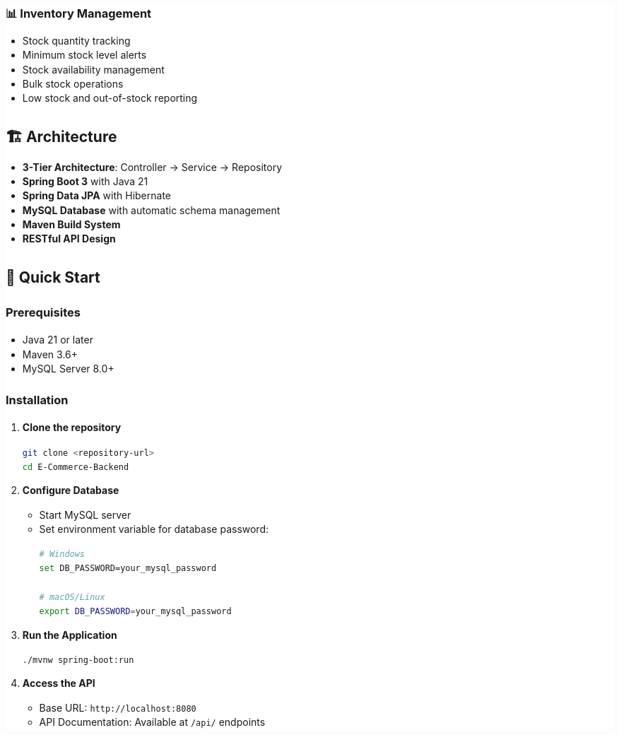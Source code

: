 ### 📊 **Inventory Management**
- Stock quantity tracking
- Minimum stock level alerts
- Stock availability management
- Bulk stock operations
- Low stock and out-of-stock reporting

## 🏗️ **Architecture**

- **3-Tier Architecture**: Controller → Service → Repository
- **Spring Boot 3** with Java 21
- **Spring Data JPA** with Hibernate
- **MySQL Database** with automatic schema management
- **Maven Build System**
- **RESTful API Design**

## 🚀 **Quick Start**

### Prerequisites
- Java 21 or later
- Maven 3.6+
- MySQL Server 8.0+

### Installation

1. **Clone the repository**
   ```bash
   git clone <repository-url>
   cd E-Commerce-Backend
   ```

2. **Configure Database**
   - Start MySQL server
   - Set environment variable for database password:
     ```bash
     # Windows
     set DB_PASSWORD=your_mysql_password
     
     # macOS/Linux
     export DB_PASSWORD=your_mysql_password
     ```

3. **Run the Application**
   ```bash
   ./mvnw spring-boot:run
   ```

4. **Access the API**
   - Base URL: `http://localhost:8080`
   - API Documentation: Available at `/api/` endpoints
